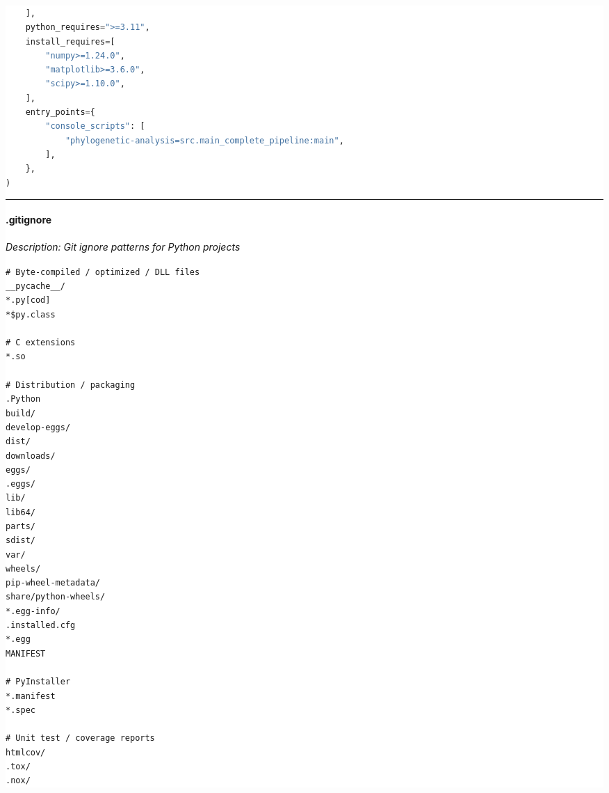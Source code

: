 ```python
    ],
    python_requires=">=3.11",
    install_requires=[
        "numpy>=1.24.0",
        "matplotlib>=3.6.0",
        "scipy>=1.10.0",
    ],
    entry_points={
        "console_scripts": [
            "phylogenetic-analysis=src.main_complete_pipeline:main",
        ],
    },
)
```

---

#### **.gitignore**
*Description: Git ignore patterns for Python projects*

```gitignore
# Byte-compiled / optimized / DLL files
__pycache__/
*.py[cod]
*$py.class

# C extensions
*.so

# Distribution / packaging
.Python
build/
develop-eggs/
dist/
downloads/
eggs/
.eggs/
lib/
lib64/
parts/
sdist/
var/
wheels/
pip-wheel-metadata/
share/python-wheels/
*.egg-info/
.installed.cfg
*.egg
MANIFEST

# PyInstaller
*.manifest
*.spec

# Unit test / coverage reports
htmlcov/
.tox/
.nox/
